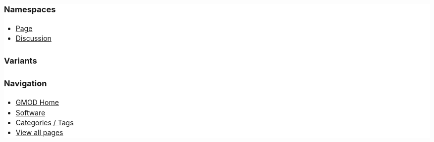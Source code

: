 ### Namespaces

- <span id="ca-nstab-main"><a href="GBrowse_Tutorial_2011" accesskey="c"
  title="View the content page [c]">Page</a></span>
- <span id="ca-talk"><a
  href="http://gmod.org/mediawiki/index.php?title=Talk:GBrowse_Tutorial_2011&amp;action=edit&amp;redlink=1"
  accesskey="t"
  title="Discussion about the content page [t]">Discussion</a></span>

</div>

<div id="p-variants" class="vectorMenu emptyPortlet" role="navigation"
aria-labelledby="p-variants-label">

### 

### Variants[](#)

<div class="menu">

</div>

</div>

</div>





</div>

</div>

</div>

<div id="mw-panel">

<div id="p-logo" role="banner">

<a href="Main_Page"
style="background-image: url(../images/GMOD-cogs.png);"
title="Visit the main page"></a>

</div>

<div id="p-Navigation" class="portal" role="navigation"
aria-labelledby="p-Navigation-label">

### Navigation

<div class="body">

- <span id="n-GMOD-Home">[GMOD Home](Main_Page)</span>
- <span id="n-Software">[Software](GMOD_Components)</span>
- <span id="n-Categories-.2F-Tags">[Categories /
  Tags](Categories)</span>
- <span id="n-View-all-pages">[View all pages](Special:AllPages)</span>
